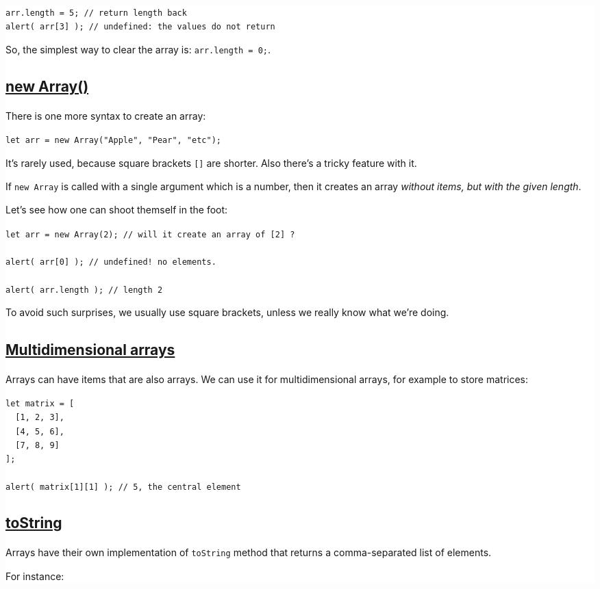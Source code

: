     arr.length = 5; // return length back
    alert( arr[3] ); // undefined: the values do not return

So, the simplest way to clear the array is: `arr.length = 0;`.

## <a href="#new-array" id="new-array" class="main__anchor">new Array()</a>

There is one more syntax to create an array:

    let arr = new Array("Apple", "Pear", "etc");

It’s rarely used, because square brackets `[]` are shorter. Also there’s a tricky feature with it.

If `new Array` is called with a single argument which is a number, then it creates an array *without items, but with the given length*.

Let’s see how one can shoot themself in the foot:

<a href="#" class="toolbar__button toolbar__button_run" title="run"></a>

<a href="#" class="toolbar__button toolbar__button_edit" title="open in sandbox"></a>

    let arr = new Array(2); // will it create an array of [2] ?

    alert( arr[0] ); // undefined! no elements.

    alert( arr.length ); // length 2

To avoid such surprises, we usually use square brackets, unless we really know what we’re doing.

## <a href="#multidimensional-arrays" id="multidimensional-arrays" class="main__anchor">Multidimensional arrays</a>

Arrays can have items that are also arrays. We can use it for multidimensional arrays, for example to store matrices:

<a href="#" class="toolbar__button toolbar__button_run" title="run"></a>

<a href="#" class="toolbar__button toolbar__button_edit" title="open in sandbox"></a>

    let matrix = [
      [1, 2, 3],
      [4, 5, 6],
      [7, 8, 9]
    ];

    alert( matrix[1][1] ); // 5, the central element

## <a href="#tostring" id="tostring" class="main__anchor">toString</a>

Arrays have their own implementation of `toString` method that returns a comma-separated list of elements.

For instance:

<a href="#" class="toolbar__button toolbar__button_run" title="run"></a>
